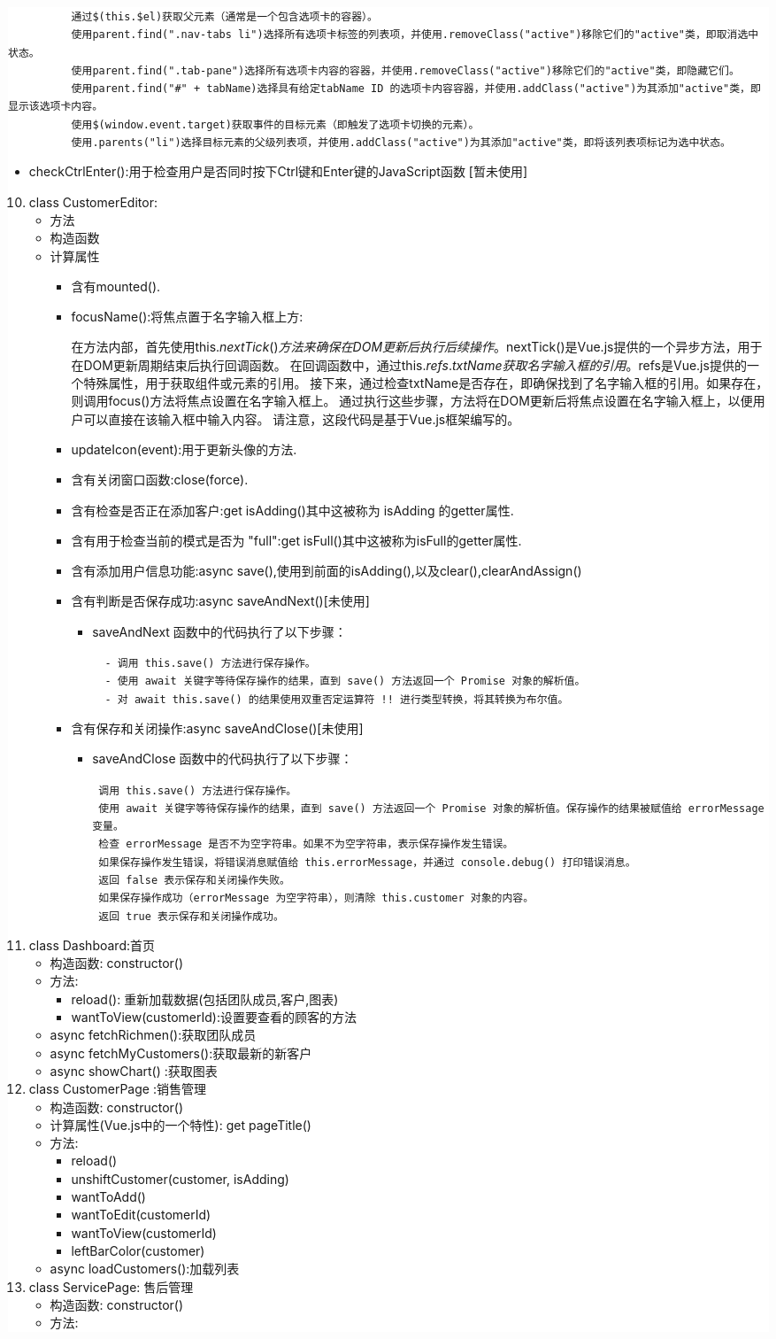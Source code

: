               通过$(this.$el)获取父元素（通常是一个包含选项卡的容器）。
              使用parent.find(".nav-tabs li")选择所有选项卡标签的列表项，并使用.removeClass("active")移除它们的"active"类，即取消选中状态。
              使用parent.find(".tab-pane")选择所有选项卡内容的容器，并使用.removeClass("active")移除它们的"active"类，即隐藏它们。
              使用parent.find("#" + tabName)选择具有给定tabName ID 的选项卡内容容器，并使用.addClass("active")为其添加"active"类，即显示该选项卡内容。
              使用$(window.event.target)获取事件的目标元素（即触发了选项卡切换的元素）。
              使用.parents("li")选择目标元素的父级列表项，并使用.addClass("active")为其添加"active"类，即将该列表项标记为选中状态。

   * checkCtrlEnter():用于检查用户是否同时按下Ctrl键和Enter键的JavaScript函数 [暂未使用]

10. class CustomerEditor:
    * 方法
    * 构造函数
    * 计算属性
        * 含有mounted().
        * focusName():将焦点置于名字输入框上方:

            在方法内部，首先使用this.$nextTick()方法来确保在DOM更新后执行后续操作。$nextTick()是Vue.js提供的一个异步方法，用于在DOM更新周期结束后执行回调函数。
            在回调函数中，通过this.$refs.txtName获取名字输入框的引用。$refs是Vue.js提供的一个特殊属性，用于获取组件或元素的引用。
            接下来，通过检查txtName是否存在，即确保找到了名字输入框的引用。如果存在，则调用focus()方法将焦点设置在名字输入框上。
            通过执行这些步骤，方法将在DOM更新后将焦点设置在名字输入框上，以便用户可以直接在该输入框中输入内容。
            请注意，这段代码是基于Vue.js框架编写的。
        * updateIcon(event):用于更新头像的方法.
        * 含有关闭窗口函数:close(force).
        * 含有检查是否正在添加客户:get isAdding()其中这被称为 isAdding 的getter属性.
        * 含有用于检查当前的模式是否为 "full":get isFull()其中这被称为isFull的getter属性.
        * 含有添加用户信息功能:async save(),使用到前面的isAdding(),以及clear(),clearAndAssign()
        * 含有判断是否保存成功:async saveAndNext()[未使用]
          - saveAndNext 函数中的代码执行了以下步骤：

                  - 调用 this.save() 方法进行保存操作。
                  - 使用 await 关键字等待保存操作的结果，直到 save() 方法返回一个 Promise 对象的解析值。
                  - 对 await this.save() 的结果使用双重否定运算符 !! 进行类型转换，将其转换为布尔值。

        * 含有保存和关闭操作:async saveAndClose()[未使用]
          - saveAndClose 函数中的代码执行了以下步骤：

                 调用 this.save() 方法进行保存操作。
                 使用 await 关键字等待保存操作的结果，直到 save() 方法返回一个 Promise 对象的解析值。保存操作的结果被赋值给 errorMessage 变量。
                 检查 errorMessage 是否不为空字符串。如果不为空字符串，表示保存操作发生错误。
                 如果保存操作发生错误，将错误消息赋值给 this.errorMessage，并通过 console.debug() 打印错误消息。
                 返回 false 表示保存和关闭操作失败。
                 如果保存操作成功（errorMessage 为空字符串），则清除 this.customer 对象的内容。
                 返回 true 表示保存和关闭操作成功。

11. class Dashboard:首页
    * 构造函数: constructor()
    * 方法:
      * reload(): 重新加载数据(包括团队成员,客户,图表)
      * wantToView(customerId):设置要查看的顾客的方法
    * async fetchRichmen():获取团队成员
    * async fetchMyCustomers():获取最新的新客户
    * async showChart() :获取图表
12. class CustomerPage :销售管理
    * 构造函数: constructor()
    * 计算属性(Vue.js中的一个特性): get pageTitle()
    * 方法: 
      * reload()
      * unshiftCustomer(customer, isAdding)
      * wantToAdd()
      * wantToEdit(customerId)
      * wantToView(customerId)
      * leftBarColor(customer)
    * async loadCustomers():加载列表
13. class ServicePage: 售后管理
    * 构造函数: constructor()
    * 方法: